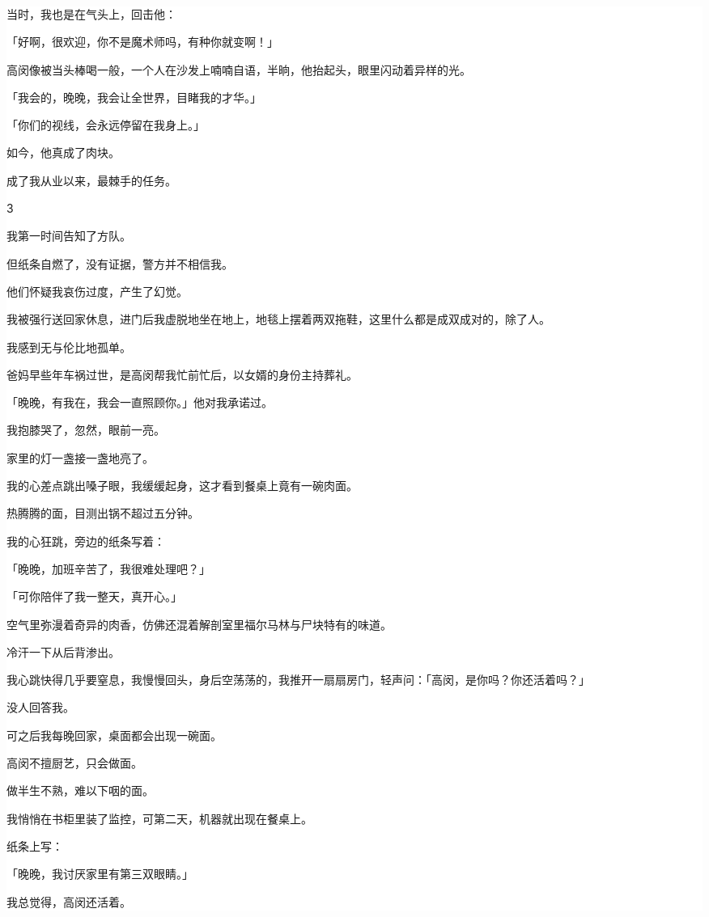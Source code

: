 当时，我也是在气头上，回击他：

「好啊，很欢迎，你不是魔术师吗，有种你就变啊！」

高闵像被当头棒喝一般，一个人在沙发上喃喃自语，半晌，他抬起头，眼里闪动着异样的光。

「我会的，晚晚，我会让全世界，目睹我的才华。」

「你们的视线，会永远停留在我身上。」

如今，他真成了肉块。

成了我从业以来，最棘手的任务。

3

我第一时间告知了方队。

但纸条自燃了，没有证据，警方并不相信我。

他们怀疑我哀伤过度，产生了幻觉。

我被强行送回家休息，进门后我虚脱地坐在地上，地毯上摆着两双拖鞋，这里什么都是成双成对的，除了人。

我感到无与伦比地孤单。

爸妈早些年车祸过世，是高闵帮我忙前忙后，以女婿的身份主持葬礼。

「晚晚，有我在，我会一直照顾你。」他对我承诺过。

我抱膝哭了，忽然，眼前一亮。

家里的灯一盏接一盏地亮了。

我的心差点跳出嗓子眼，我缓缓起身，这才看到餐桌上竟有一碗肉面。

热腾腾的面，目测出锅不超过五分钟。

我的心狂跳，旁边的纸条写着：

「晚晚，加班辛苦了，我很难处理吧？」

「可你陪伴了我一整天，真开心。」

空气里弥漫着奇异的肉香，仿佛还混着解剖室里福尔马林与尸块特有的味道。

冷汗一下从后背渗出。

我心跳快得几乎要窒息，我慢慢回头，身后空荡荡的，我推开一扇扇房门，轻声问：「高闵，是你吗？你还活着吗？」

没人回答我。

可之后我每晚回家，桌面都会出现一碗面。

高闵不擅厨艺，只会做面。

做半生不熟，难以下咽的面。

我悄悄在书柜里装了监控，可第二天，机器就出现在餐桌上。

纸条上写：

「晚晚，我讨厌家里有第三双眼睛。」

我总觉得，高闵还活着。
